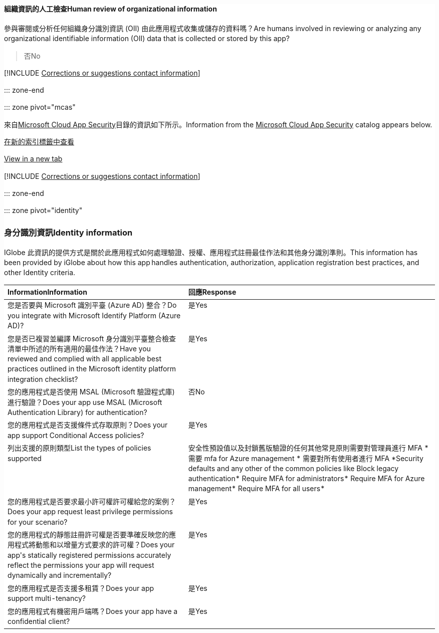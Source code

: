 #### <a name="human-review-of-organizational-information"></a><span data-ttu-id="95e81-216">組織資訊的人工檢查</span><span class="sxs-lookup"><span data-stu-id="95e81-216">Human review of organizational information</span></span>

<span data-ttu-id="95e81-217">參與審閱或分析任何組織身分識別資訊 (OII) 由此應用程式收集或儲存的資料嗎？</span><span class="sxs-lookup"><span data-stu-id="95e81-217">Are humans involved in reviewing or analyzing any organizational identifiable information (OII) data that is collected or stored by this app?</span></span>

><span data-ttu-id="95e81-218">否</span><span class="sxs-lookup"><span data-stu-id="95e81-218">No</span></span>

[!INCLUDE [Corrections or suggestions contact information](../includes/corrections-or-suggestions.md)]

::: zone-end

::: zone pivot="mcas"

<span data-ttu-id="95e81-219">來自[Microsoft Cloud App Security](https://www.microsoft.com/enterprise-mobility-security/cloud-app-security)目錄的資訊如下所示。</span><span class="sxs-lookup"><span data-stu-id="95e81-219">Information from the [Microsoft Cloud App Security](https://www.microsoft.com/enterprise-mobility-security/cloud-app-security) catalog appears below.</span></span>

<iframe height='1020' title='<span data-ttu-id="95e81-220">Microsoft Cloud App Security資訊</span><span class="sxs-lookup"><span data-stu-id="95e81-220">Microsoft Cloud App Security Information</span></span>' src='https://appmcasinfoprod.azurewebsites.net/#/dashboard/36163' frameborder='no' style='width: 100%;'></iframe><span data-ttu-id="95e81-221">

<a href="https://appmcasinfoprod.azurewebsites.net/#/dashboard/36163" target="_blank">在新的索引標籤中查看</a></span><span class="sxs-lookup"><span data-stu-id="95e81-221">

<a href="https://appmcasinfoprod.azurewebsites.net/#/dashboard/36163" target="_blank">View in a new tab</a></span></span>

[!INCLUDE [Corrections or suggestions contact information](../includes/corrections-or-suggestions.md)]

::: zone-end

::: zone pivot="identity"

### <a name="identity-information"></a><span data-ttu-id="95e81-222">身分識別資訊</span><span class="sxs-lookup"><span data-stu-id="95e81-222">Identity information</span></span>

<span data-ttu-id="95e81-223">IGlobe 此資訊的提供方式是關於此應用程式如何處理驗證、授權、應用程式註冊最佳作法和其他身分識別準則。</span><span class="sxs-lookup"><span data-stu-id="95e81-223">This information has been provided by iGlobe about how this app handles authentication, authorization, application registration best practices, and other Identity criteria.</span></span>

| <span data-ttu-id="95e81-224">**Information**</span><span class="sxs-lookup"><span data-stu-id="95e81-224">**Information**</span></span> | <span data-ttu-id="95e81-225">**回應**</span><span class="sxs-lookup"><span data-stu-id="95e81-225">**Response**</span></span> |
|:----------------|:-------------|
| <span data-ttu-id="95e81-226">您是否要與 Microsoft 識別平臺 (Azure AD) 整合？</span><span class="sxs-lookup"><span data-stu-id="95e81-226">Do you integrate with Microsoft Identify Platform (Azure AD)?</span></span>  | <span data-ttu-id="95e81-227">是</span><span class="sxs-lookup"><span data-stu-id="95e81-227">Yes</span></span> |
| <span data-ttu-id="95e81-228">您是否已複習並編譯 Microsoft 身分識別平臺整合檢查清單中所述的所有適用的最佳作法？</span><span class="sxs-lookup"><span data-stu-id="95e81-228">Have you reviewed and complied with all applicable best practices outlined in the Microsoft identity platform integration checklist?</span></span>  | <span data-ttu-id="95e81-229">是</span><span class="sxs-lookup"><span data-stu-id="95e81-229">Yes</span></span> |
| <span data-ttu-id="95e81-230">您的應用程式是否使用 MSAL (Microsoft 驗證程式庫) 進行驗證？</span><span class="sxs-lookup"><span data-stu-id="95e81-230">Does your app use MSAL (Microsoft Authentication Library) for authentication?</span></span> | <span data-ttu-id="95e81-231">否</span><span class="sxs-lookup"><span data-stu-id="95e81-231">No</span></span> |
| <span data-ttu-id="95e81-232">您的應用程式是否支援條件式存取原則？</span><span class="sxs-lookup"><span data-stu-id="95e81-232">Does your app support Conditional Access policies?</span></span> | <span data-ttu-id="95e81-233">是</span><span class="sxs-lookup"><span data-stu-id="95e81-233">Yes</span></span> |
| <span data-ttu-id="95e81-234">列出支援的原則類型</span><span class="sxs-lookup"><span data-stu-id="95e81-234">List the types of policies supported</span></span> | <span data-ttu-id="95e81-235">安全性預設值以及封鎖舊版驗證的任何其他常見原則需要對管理員進行 MFA \* 需要 mfa for Azure management \* 需要對所有使用者進行 MFA \*</span><span class="sxs-lookup"><span data-stu-id="95e81-235">Security defaults and any other of the common policies like Block legacy authentication\* Require MFA for administrators\* Require MFA for Azure management\* Require MFA for all users\*</span></span> |
| <span data-ttu-id="95e81-236">您的應用程式是否要求最小許可權許可權給您的案例？</span><span class="sxs-lookup"><span data-stu-id="95e81-236">Does your app request least privilege permissions for your scenario?</span></span> | <span data-ttu-id="95e81-237">是</span><span class="sxs-lookup"><span data-stu-id="95e81-237">Yes</span></span> |
| <span data-ttu-id="95e81-238">您的應用程式的靜態註冊許可權是否要準確反映您的應用程式將動態和以增量方式要求的許可權？</span><span class="sxs-lookup"><span data-stu-id="95e81-238">Does your app's statically registered permissions accurately reflect the permissions your app will request dynamically and incrementally?</span></span> | <span data-ttu-id="95e81-239">是</span><span class="sxs-lookup"><span data-stu-id="95e81-239">Yes</span></span> |
| <span data-ttu-id="95e81-240">您的應用程式是否支援多租賃？</span><span class="sxs-lookup"><span data-stu-id="95e81-240">Does your app support multi-tenancy?</span></span> | <span data-ttu-id="95e81-241">是</span><span class="sxs-lookup"><span data-stu-id="95e81-241">Yes</span></span> |
| <span data-ttu-id="95e81-242">您的應用程式有機密用戶端嗎？</span><span class="sxs-lookup"><span data-stu-id="95e81-242">Does your app have a confidential client?</span></span> | <span data-ttu-id="95e81-243">是</span><span class="sxs-lookup"><span data-stu-id="95e81-243">Yes</span></span> |